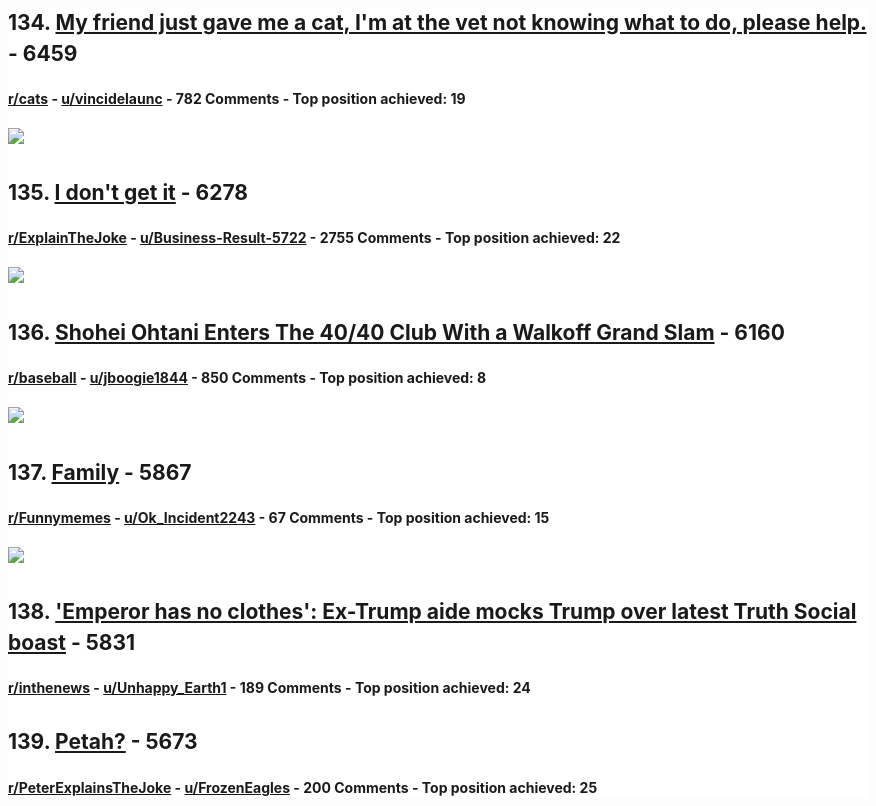 ## 134. [My friend just gave me a cat, I'm at the vet not knowing what to do, please help. ](http://reddit.com/r/cats/comments/1ezzopq/my_friend_just_gave_me_a_cat_im_at_the_vet_not/) - 6459
#### [r/cats](http://reddit.com/r/cats) - [u/vincidelaunc](http://reddit.com/u/vincidelaunc) - 782 Comments - Top position achieved: 19

<a href="https://www.reddit.com/gallery/1ezzopq"><img src="https://b.thumbs.redditmedia.com/Na5Bb1wJV5DHVIHo1bsG_gNf8H-KdV6aXn-eomNpDKo.jpg"></img></a>

## 135. [I don't get it](http://reddit.com/r/ExplainTheJoke/comments/1ezu0sw/i_dont_get_it/) - 6278
#### [r/ExplainTheJoke](http://reddit.com/r/ExplainTheJoke) - [u/Business-Result-5722](http://reddit.com/u/Business-Result-5722) - 2755 Comments - Top position achieved: 22

<a href="https://i.redd.it/itn47l0lpikd1.png"><img src="image"></img></a>

## 136. [Shohei Ohtani Enters The 40/40 Club With a Walkoff Grand Slam](http://reddit.com/r/baseball/comments/1ezx2r4/shohei_ohtani_enters_the_4040_club_with_a_walkoff/) - 6160
#### [r/baseball](http://reddit.com/r/baseball) - [u/jboogie1844](http://reddit.com/u/jboogie1844) - 850 Comments - Top position achieved: 8

<a href="https://streamable.com/xzy91f"><img src="https://b.thumbs.redditmedia.com/5S7Ytm-TYjnUYu3JTIT0BKEVnTnQSFGMXV0yo6YPlIc.jpg"></img></a>

## 137. [Family](http://reddit.com/r/Funnymemes/comments/1ezyxcz/family/) - 5867
#### [r/Funnymemes](http://reddit.com/r/Funnymemes) - [u/Ok_Incident2243](http://reddit.com/u/Ok_Incident2243) - 67 Comments - Top position achieved: 15

<a href="https://i.redd.it/7j8y404q4kkd1.png"><img src="image"></img></a>

## 138. ['Emperor has no clothes': Ex-Trump aide mocks Trump over latest Truth Social boast](http://reddit.com/r/inthenews/comments/1f035vs/emperor_has_no_clothes_extrump_aide_mocks_trump/) - 5831
#### [r/inthenews](http://reddit.com/r/inthenews) - [u/Unhappy_Earth1](http://reddit.com/u/Unhappy_Earth1) - 189 Comments - Top position achieved: 24

## 139. [Petah?](http://reddit.com/r/PeterExplainsTheJoke/comments/1f03msi/petah/) - 5673
#### [r/PeterExplainsTheJoke](http://reddit.com/r/PeterExplainsTheJoke) - [u/FrozenEagles](http://reddit.com/u/FrozenEagles) - 200 Comments - Top position achieved: 25
